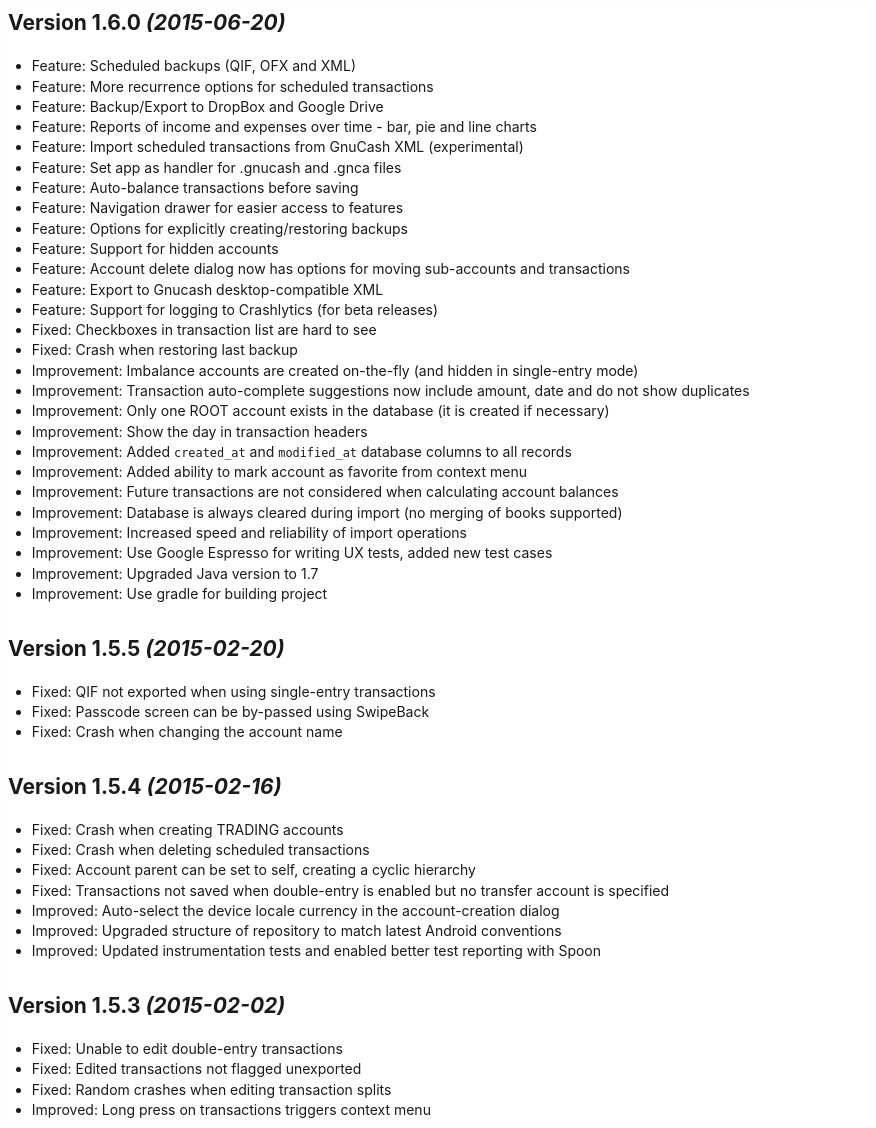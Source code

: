 Version 1.6.0 *(2015-06-20)*
----------------------------
* Feature: Scheduled backups (QIF, OFX and XML)
* Feature: More recurrence options for scheduled transactions
* Feature: Backup/Export to DropBox and Google Drive
* Feature: Reports of income and expenses over time - bar, pie and line charts
* Feature: Import scheduled transactions from GnuCash XML (experimental)
* Feature: Set app as handler for .gnucash and .gnca files
* Feature: Auto-balance transactions before saving
* Feature: Navigation drawer for easier access to features
* Feature: Options for explicitly creating/restoring backups
* Feature: Support for hidden accounts
* Feature: Account delete dialog now has options for moving sub-accounts and transactions
* Feature: Export to Gnucash desktop-compatible XML
* Feature: Support for logging to Crashlytics (for beta releases)
* Fixed: Checkboxes in transaction list are hard to see
* Fixed: Crash when restoring last backup
* Improvement: Imbalance accounts are created on-the-fly (and hidden in single-entry mode)
* Improvement: Transaction auto-complete suggestions now include amount, date and do not show duplicates
* Improvement: Only one ROOT account exists in the database (it is created if necessary)
* Improvement: Show the day in transaction headers
* Improvement: Added `created_at` and `modified_at` database columns to all records
* Improvement: Added ability to mark account as favorite from context menu
* Improvement: Future transactions are not considered when calculating account balances
* Improvement: Database is always cleared during import (no merging of books supported)
* Improvement: Increased speed and reliability of import operations
* Improvement: Use Google Espresso for writing UX tests, added new test cases
* Improvement: Upgraded Java version to 1.7
* Improvement: Use gradle for building project

Version 1.5.5 *(2015-02-20)*
----------------------------
* Fixed: QIF not exported when using single-entry transactions
* Fixed: Passcode screen can be by-passed using SwipeBack
* Fixed: Crash when changing the account name

Version 1.5.4 *(2015-02-16)*
----------------------------
* Fixed: Crash when creating TRADING accounts
* Fixed: Crash when deleting scheduled transactions
* Fixed: Account parent can be set to self, creating a cyclic hierarchy
* Fixed: Transactions not saved when double-entry is enabled but no transfer account is specified
* Improved: Auto-select the device locale currency in the account-creation dialog
* Improved: Upgraded structure of repository to match latest Android conventions
* Improved: Updated instrumentation tests and enabled better test reporting with Spoon

Version 1.5.3 *(2015-02-02)*
----------------------------
* Fixed: Unable to edit double-entry transactions
* Fixed: Edited transactions not flagged unexported
* Fixed: Random crashes when editing transaction splits
* Improved: Long press on transactions triggers context menu
